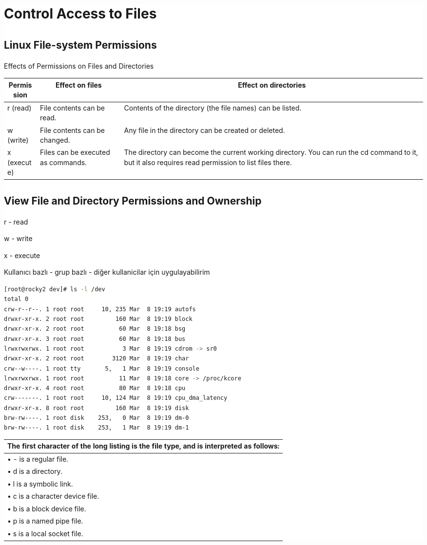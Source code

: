 # Control Access to Files

## Linux File-system Permissions

Effects of Permissions on Files and Directories

|Permission|  Effect on files      |   Effect on directories        |
|--|--|--|
| r (read) | File contents can be read. | Contents of the directory (the file names) can be listed. |
| w (write) | File contents can be changed. | Any file in the directory can be created or deleted. |
| x (execute) | Files can be executed as commands. | The directory can become the current working directory. You can run the cd command to it, but it also requires read permission to list files there.|


## View File and Directory Permissions and Ownership

r - read

w - write

x - execute

Kullanıcı bazlı - grup bazlı - diğer kullanicilar için uygulayabilirim

```sh
[root@rocky2 dev]# ls -l /dev
total 0
crw-r--r--. 1 root root     10, 235 Mar  8 19:19 autofs
drwxr-xr-x. 2 root root         160 Mar  8 19:19 block
drwxr-xr-x. 2 root root          60 Mar  8 19:18 bsg
drwxr-xr-x. 3 root root          60 Mar  8 19:18 bus
lrwxrwxrwx. 1 root root           3 Mar  8 19:19 cdrom -> sr0
drwxr-xr-x. 2 root root        3120 Mar  8 19:19 char
crw--w----. 1 root tty       5,   1 Mar  8 19:19 console
lrwxrwxrwx. 1 root root          11 Mar  8 19:18 core -> /proc/kcore
drwxr-xr-x. 4 root root          80 Mar  8 19:18 cpu
crw-------. 1 root root     10, 124 Mar  8 19:19 cpu_dma_latency
drwxr-xr-x. 8 root root         160 Mar  8 19:19 disk
brw-rw----. 1 root disk    253,   0 Mar  8 19:19 dm-0
brw-rw----. 1 root disk    253,   1 Mar  8 19:19 dm-1

```


|The first character of the long listing is the file type, and is interpreted as follows:|
|--|
| • - is a regular file. |
| • d is a directory. |
| • l is a symbolic link. |
| • c is a character device file. |
| • b is a block device file. |
| • p is a named pipe file. |
| • s is a local socket file. |
